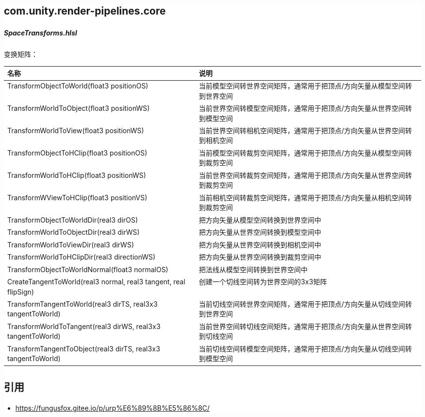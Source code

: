 ## com.unity.render-pipelines.core

##### SpaceTransforms.hlsl

变换矩阵：

| 名称                                                         | 说明                                                         |
| :----------------------------------------------------------- | :----------------------------------------------------------- |
| TransformObjectToWorld(float3 positionOS)                    | 当前模型空间转世界空间矩阵，通常用于把顶点/方向矢量从模型空间转到世界空间 |
| TransformWorldToObject(float3 positionWS)                    | 当前世界空间转模型空间矩阵，通常用于把顶点/方向矢量从世界空间转到模型空间 |
| TransformWorldToView(float3 positionWS)                      | 当前世界空间转相机空间矩阵，通常用于把顶点/方向矢量从世界空间转到相机空间 |
| TransformObjectToHClip(float3 positionOS)                    | 当前模型空间转裁剪空间矩阵，通常用于把顶点/方向矢量从模型空间转到裁剪空间 |
| TransformWorldToHClip(float3 positionWS)                     | 当前世界空间转裁剪空间矩阵，通常用于把顶点/方向矢量从世界空间转到裁剪空间 |
| TransformWViewToHClip(float3 positionVS)                     | 当前相机空间转裁剪空间矩阵，通常用于把顶点/方向矢量从相机空间转到裁剪空间 |
| TransformObjectToWorldDir(real3 dirOS)                       | 把方向矢量从模型空间转换到世界空间中                         |
| TransformWorldToObjectDir(real3 dirWS)                       | 把方向矢量从世界空间转换到模型空间中                         |
| TransformWorldToViewDir(real3 dirWS)                         | 把方向矢量从世界空间转换到相机空间中                         |
| TransformWorldToHClipDir(real3 directionWS)                  | 把方向矢量从世界空间转换到裁剪空间中                         |
| TransformObjectToWorldNormal(float3 normalOS)                | 把法线从模型空间转换到世界空间中                             |
| CreateTangentToWorld(real3 normal, real3 tangent, real flipSign) | 创建一个切线空间转为世界空间的3x3矩阵                        |
| TransformTangentToWorld(real3 dirTS, real3x3 tangentToWorld) | 当前切线空间转世界空间矩阵，通常用于把顶点/方向矢量从切线空间转到世界空间 |
| TransformWorldToTangent(real3 dirWS, real3x3 tangentToWorld) | 当前世界空间转切线空间矩阵，通常用于把顶点/方向矢量从世界空间转到切线空间 |
| TransformTangentToObject(real3 dirTS, real3x3 tangentToWorld) | 当前切线空间转模型空间矩阵，通常用于把顶点/方向矢量从切线空间转到模型空间 |

## 引用
- https://fungusfox.gitee.io/p/urp%E6%89%8B%E5%86%8C/